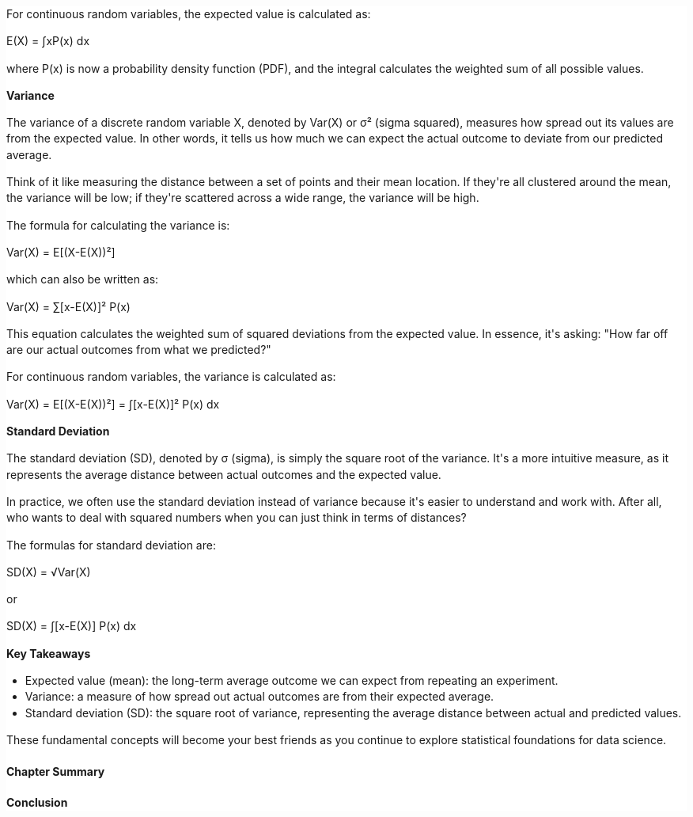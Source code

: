 For continuous random variables, the expected value is calculated as:

E(X) = ∫xP(x) dx

where P(x) is now a probability density function (PDF), and the integral calculates the weighted sum of all possible values.

**Variance**

The variance of a discrete random variable X, denoted by Var(X) or σ² (sigma squared), measures how spread out its values are from the expected value. In other words, it tells us how much we can expect the actual outcome to deviate from our predicted average.

Think of it like measuring the distance between a set of points and their mean location. If they're all clustered around the mean, the variance will be low; if they're scattered across a wide range, the variance will be high.

The formula for calculating the variance is:

Var(X) = E[(X-E(X))²]

which can also be written as:

Var(X) = ∑[x-E(X)]² P(x)

This equation calculates the weighted sum of squared deviations from the expected value. In essence, it's asking: "How far off are our actual outcomes from what we predicted?"

For continuous random variables, the variance is calculated as:

Var(X) = E[(X-E(X))²] = ∫[x-E(X)]² P(x) dx

**Standard Deviation**

The standard deviation (SD), denoted by σ (sigma), is simply the square root of the variance. It's a more intuitive measure, as it represents the average distance between actual outcomes and the expected value.

In practice, we often use the standard deviation instead of variance because it's easier to understand and work with. After all, who wants to deal with squared numbers when you can just think in terms of distances?

The formulas for standard deviation are:

SD(X) = √Var(X)

or

SD(X) = ∫[x-E(X)] P(x) dx

**Key Takeaways**

* Expected value (mean): the long-term average outcome we can expect from repeating an experiment.
* Variance: a measure of how spread out actual outcomes are from their expected average.
* Standard deviation (SD): the square root of variance, representing the average distance between actual and predicted values.

These fundamental concepts will become your best friends as you continue to explore statistical foundations for data science.

#### Chapter Summary
**Conclusion**
